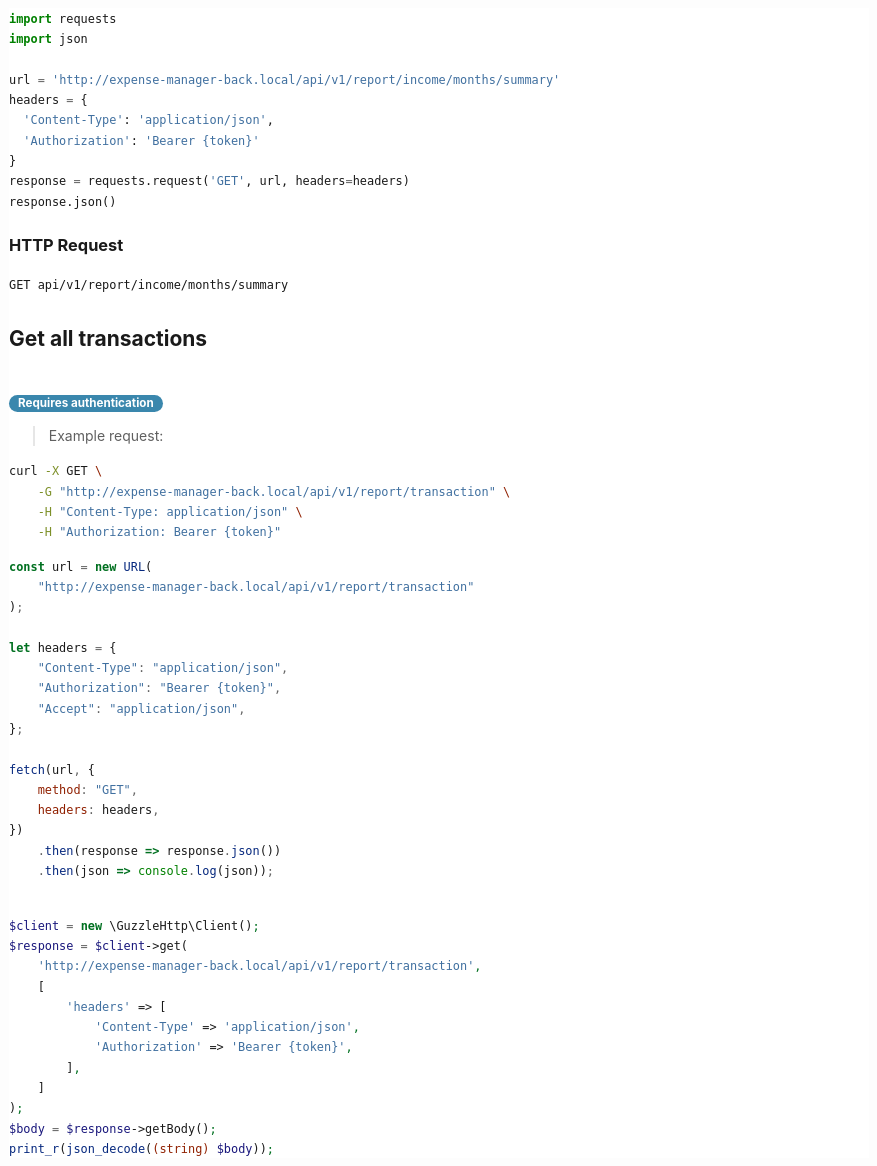 ```python
import requests
import json

url = 'http://expense-manager-back.local/api/v1/report/income/months/summary'
headers = {
  'Content-Type': 'application/json',
  'Authorization': 'Bearer {token}'
}
response = requests.request('GET', url, headers=headers)
response.json()
```



### HTTP Request
`GET api/v1/report/income/months/summary`





## Get all transactions

<br><small style="padding: 1px 9px 2px;font-weight: bold;white-space: nowrap;color: #ffffff;-webkit-border-radius: 9px;-moz-border-radius: 9px;border-radius: 9px;background-color: #3a87ad;">Requires authentication</small>
> Example request:

```bash
curl -X GET \
    -G "http://expense-manager-back.local/api/v1/report/transaction" \
    -H "Content-Type: application/json" \
    -H "Authorization: Bearer {token}"
```

```javascript
const url = new URL(
    "http://expense-manager-back.local/api/v1/report/transaction"
);

let headers = {
    "Content-Type": "application/json",
    "Authorization": "Bearer {token}",
    "Accept": "application/json",
};

fetch(url, {
    method: "GET",
    headers: headers,
})
    .then(response => response.json())
    .then(json => console.log(json));
```

```php

$client = new \GuzzleHttp\Client();
$response = $client->get(
    'http://expense-manager-back.local/api/v1/report/transaction',
    [
        'headers' => [
            'Content-Type' => 'application/json',
            'Authorization' => 'Bearer {token}',
        ],
    ]
);
$body = $response->getBody();
print_r(json_decode((string) $body));
```